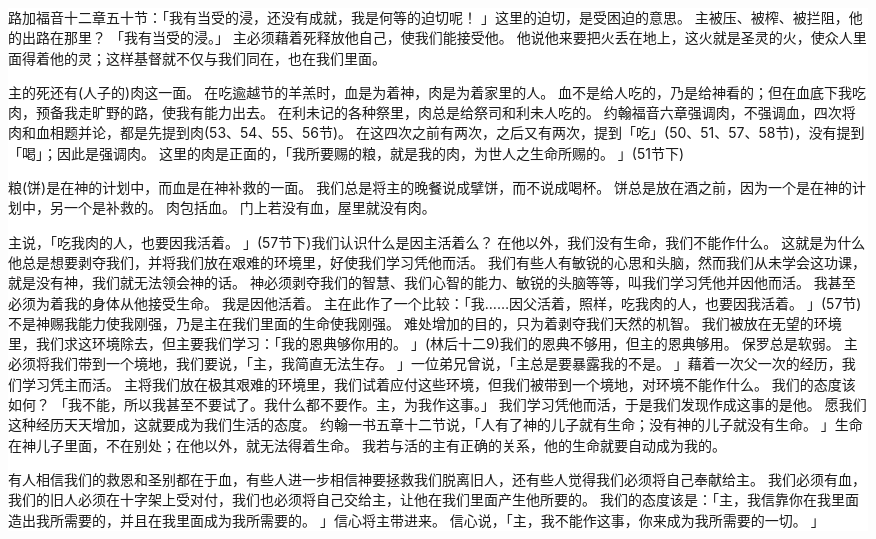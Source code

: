 路加福音十二章五十节：「我有当受的浸，还没有成就，我是何等的迫切呢！
」这里的迫切，是受困迫的意思。
主被压、被榨、被拦阻，他的出路在那里？
「我有当受的浸。」
主必须藉着死释放他自己，使我们能接受他。
他说他来要把火丢在地上，这火就是圣灵的火，使众人里面得着他的灵；这样基督就不仅与我们同在，也在我们里面。

主的死还有(人子的)肉这一面。
在吃逾越节的羊羔时，血是为着神，肉是为着家里的人。
血不是给人吃的，乃是给神看的；但在血底下我吃肉，预备我走旷野的路，使我有能力出去。
在利未记的各种祭里，肉总是给祭司和利未人吃的。
约翰福音六章强调肉，不强调血，四次将肉和血相题并论，都是先提到肉(53、54、55、56节)。
在这四次之前有两次，之后又有两次，提到「吃」(50、51、57、58节)，没有提到「喝」；因此是强调肉。
这里的肉是正面的，「我所要赐的粮，就是我的肉，为世人之生命所赐的。
」(51节下)

粮(饼)是在神的计划中，而血是在神补救的一面。
我们总是将主的晚餐说成擘饼，而不说成喝杯。
饼总是放在酒之前，因为一个是在神的计划中，另一个是补救的。
肉包括血。
门上若没有血，屋里就没有肉。

主说，「吃我肉的人，也要因我活着。
」(57节下)我们认识什么是因主活着么？
在他以外，我们没有生命，我们不能作什么。
这就是为什么他总是想要剥夺我们，并将我们放在艰难的环境里，好使我们学习凭他而活。
我们有些人有敏锐的心思和头脑，然而我们从未学会这功课，就是没有神，我们就无法领会神的话。
神必须剥夺我们的智慧、我们心智的能力、敏锐的头脑等等，叫我们学习凭他并因他而活。
我甚至必须为着我的身体从他接受生命。
我是因他活着。
主在此作了一个比较：「我……因父活着，照样，吃我肉的人，也要因我活着。
」(57节)不是神赐我能力使我刚强，乃是主在我们里面的生命使我刚强。
难处增加的目的，只为着剥夺我们天然的机智。
我们被放在无望的环境里，我们求这环境除去，但主要我们学习：「我的恩典够你用的。
」(林后十二9)我们的恩典不够用，但主的恩典够用。
保罗总是软弱。
主必须将我们带到一个境地，我们要说，「主，我简直无法生存。
」一位弟兄曾说，「主总是要暴露我的不是。
」藉着一次父一次的经历，我们学习凭主而活。
主将我们放在极其艰难的环境里，我们试着应付这些环境，但我们被带到一个境地，对环境不能作什么。
我们的态度该如何？
「我不能，所以我甚至不要试了。我什么都不要作。主，为我作这事。」
我们学习凭他而活，于是我们发现作成这事的是他。
愿我们这种经历天天增加，这就要成为我们生活的态度。
约翰一书五章十二节说，「人有了神的儿子就有生命；没有神的儿子就没有生命。
」生命在神儿子里面，不在别处；在他以外，就无法得着生命。
我若与活的主有正确的关系，他的生命就要自动成为我的。

有人相信我们的救恩和圣别都在于血，有些人进一步相信神要拯救我们脱离旧人，还有些人觉得我们必须将自己奉献给主。
我们必须有血，我们的旧人必须在十字架上受对付，我们也必须将自己交给主，让他在我们里面产生他所要的。
我们的态度该是：「主，我信靠你在我里面造出我所需要的，并且在我里面成为我所需要的。
」信心将主带进来。
信心说，「主，我不能作这事，你来成为我所需要的一切。
」
